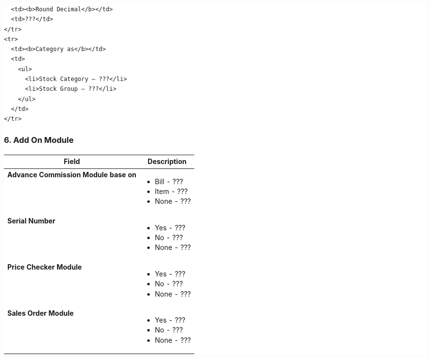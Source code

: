       <td><b>Round Decimal</b></td>
      <td>???</td>
    </tr>
    <tr>
      <td><b>Category as</b></td>
      <td>
        <ul>
          <li>Stock Category – ???</li>
          <li>Stock Group – ???</li>
        </ul>
      </td>
    </tr>
  </tbody>
</table>

### 6. Add On Module

<table class="pos-table">
  <thead>
    <tr>
      <th>Field</th>
      <th>Description</th>
    </tr>
  </thead>
  <tbody>
    <tr>
      <td><b>Advance Commission Module base on</b></td>
      <td>
        <ul>
          <li>Bill - ???</li>
          <li>Item - ???</li>
          <li>None - ???</li>
        </ul>
      </td>
    </tr>
    <tr>
      <td><b>Serial Number</b></td>
      <td>
        <ul>
          <li>Yes - ???</li>
          <li>No - ???</li>
          <li>None - ???</li>
        </ul>
      </td>
    </tr>
    <tr>
      <td><b>Price Checker Module</b></td>
      <td>
        <ul>
          <li>Yes - ???</li>
          <li>No - ???</li>
          <li>None - ???</li>
        </ul>
      </td>
    </tr>
    <tr>
      <td><b>Sales Order Module</b></td>
      <td>
        <ul>
          <li>Yes - ???</li>
          <li>No - ???</li>
          <li>None - ???</li>
        </ul>
      </td>
